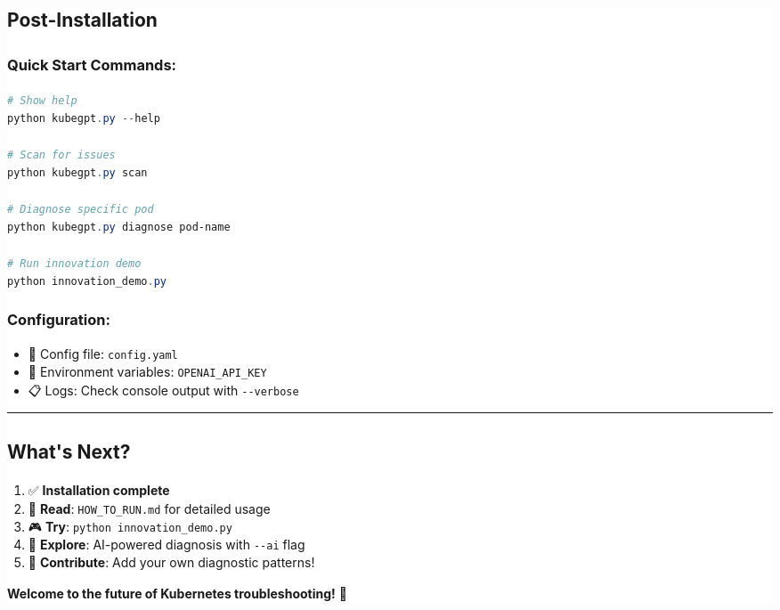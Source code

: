 
## **Post-Installation**

### **Quick Start Commands:**
```powershell
# Show help
python kubegpt.py --help

# Scan for issues
python kubegpt.py scan

# Diagnose specific pod
python kubegpt.py diagnose pod-name

# Run innovation demo
python innovation_demo.py
```

### **Configuration:**
- 📁 Config file: `config.yaml`
- 🔑 Environment variables: `OPENAI_API_KEY`
- 📋 Logs: Check console output with `--verbose`

---

## **What's Next?**

1. ✅ **Installation complete**
2. 📖 **Read**: `HOW_TO_RUN.md` for detailed usage
3. 🎮 **Try**: `python innovation_demo.py` 
4. 🚀 **Explore**: AI-powered diagnosis with `--ai` flag
5. 🤝 **Contribute**: Add your own diagnostic patterns!

**Welcome to the future of Kubernetes troubleshooting!** 🎉
